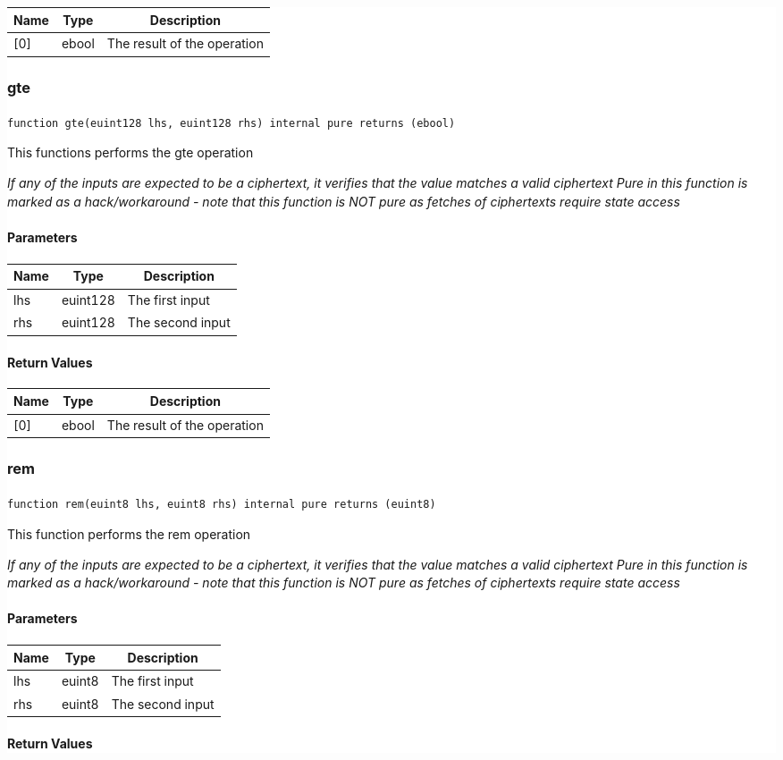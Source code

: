 | Name | Type | Description |
| ---- | ---- | ----------- |
| [0] | ebool | The result of the operation |

### gte

```solidity
function gte(euint128 lhs, euint128 rhs) internal pure returns (ebool)
```

This functions performs the gte operation

_If any of the inputs are expected to be a ciphertext, it verifies that the value matches a valid ciphertext
Pure in this function is marked as a hack/workaround - note that this function is NOT pure as fetches of ciphertexts require state access_

#### Parameters

| Name | Type | Description |
| ---- | ---- | ----------- |
| lhs | euint128 | The first input |
| rhs | euint128 | The second input |

#### Return Values

| Name | Type | Description |
| ---- | ---- | ----------- |
| [0] | ebool | The result of the operation |

### rem

```solidity
function rem(euint8 lhs, euint8 rhs) internal pure returns (euint8)
```

This function performs the rem operation

_If any of the inputs are expected to be a ciphertext, it verifies that the value matches a valid ciphertext
Pure in this function is marked as a hack/workaround - note that this function is NOT pure as fetches of ciphertexts require state access_

#### Parameters

| Name | Type | Description |
| ---- | ---- | ----------- |
| lhs | euint8 | The first input |
| rhs | euint8 | The second input |

#### Return Values
